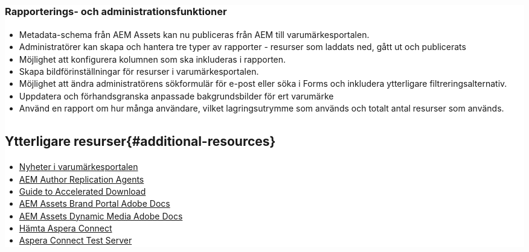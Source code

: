### Rapporterings- och administrationsfunktioner

* Metadata-schema från AEM Assets kan nu publiceras från AEM till varumärkesportalen.
* Administratörer kan skapa och hantera tre typer av rapporter - resurser som laddats ned, gått ut och publicerats
* Möjlighet att konfigurera kolumnen som ska inkluderas i rapporten.
* Skapa bildförinställningar för resurser i varumärkesportalen.
* Möjlighet att ändra administratörens sökformulär för e-post eller söka i Forms och inkludera ytterligare filtreringsalternativ.
* Uppdatera och förhandsgranska anpassade bakgrundsbilder för ert varumärke
* Använd en rapport om hur många användare, vilket lagringsutrymme som används och totalt antal resurser som används.

## Ytterligare resurser{#additional-resources}

* [Nyheter i varumärkesportalen](https://helpx.adobe.com/experience-manager/brand-portal/using/whats-new.html)
* [AEM Author Replication Agents](https://helpx.adobe.com/experience-manager/6-5/assets/using/brand-portal-configuring-integration.html)
* [Guide to Accelerated Download](https://helpx.adobe.com/experience-manager/brand-portal/using/accelerated-download.html#main-pars_header)
* [AEM Assets Brand Portal Adobe Docs](https://helpx.adobe.com/experience-manager/brand-portal/using/brand-portal.html)
* [AEM Assets Dynamic Media Adobe Docs](https://docs.adobe.com/docs/en/aem/6-3/author/assets/dynamic-media.html)
* [Hämta Aspera Connect](https://downloads.asperasoft.com/connect2/)
* [Aspera Connect Test Server](https://test-connect.asperasoft.com/)